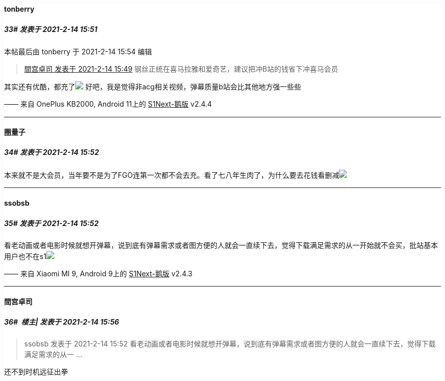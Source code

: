 ####  tonberry  
##### 33#       发表于 2021-2-14 15:51



 本帖最后由 tonberry 于 2021-2-14 15:54 编辑 
<blockquote><a href="httphttps://bbs.saraba1st.com/2b/forum.php?mod=redirect&amp;goto=findpost&amp;pid=50331617&amp;ptid=1987809" target="_blank">間宫卓司 发表于 2021-2-14 15:49</a>
钢丝正统在喜马拉雅和爱奇艺，建议把冲B站的钱省下冲喜马会员</blockquote>
其实还有优酷，都充了<img src="https://static.saraba1st.com/image/smiley/face2017/037.png" referrerpolicy="no-referrer">
好吧，我是觉得非acg相关视频，弹幕质量b站会比其他地方强一些些

—— 来自 OnePlus KB2000, Android 11上的 [S1Next-鹅版](https://github.com/ykrank/S1-Next/releases) v2.4.4







*****

####  圈量子  
##### 34#       发表于 2021-2-14 15:52




本来就不是大会员，当年要不是为了FGO连第一次都不会去充。看了七八年生肉了，为什么要去花钱看删减<img src="https://static.saraba1st.com/image/smiley/face2017/050.png" referrerpolicy="no-referrer">







*****

####  ssobsb  
##### 35#       发表于 2021-2-14 15:52




看老动画或者电影时候就想开弹幕，说到底有弹幕需求或者图方便的人就会一直续下去，觉得下载满足需求的从一开始就不会买，批站基本用户也不在s1<img src="https://static.saraba1st.com/image/smiley/face2017/067.png" referrerpolicy="no-referrer">

—— 来自 Xiaomi MI 9, Android 9上的 [S1Next-鹅版](https://github.com/ykrank/S1-Next/releases) v2.4.3







*****

####  間宫卓司  
##### 36#         楼主| 发表于 2021-2-14 15:56



<blockquote>ssobsb 发表于 2021-2-14 15:52
看老动画或者电影时候就想开弹幕，说到底有弹幕需求或者图方便的人就会一直续下去，觉得下载满足需求的从一 ...</blockquote>
还不到时机远征出拳
